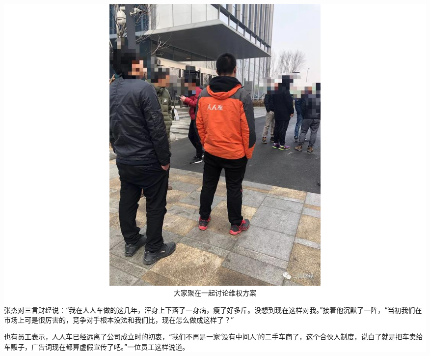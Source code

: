 <div style="text-align:center"><img src="images/renrenche9.jpg" width="50%"><br>大家聚在一起讨论维权方案</div>
  
张杰对三言财经说：“我在人人车做的这几年，浑身上下落了一身病，瘦了好多斤。没想到现在这样对我。”接着他沉默了一阵，“当初我们在市场上可是很厉害的，竞争对手根本没法和我们比，现在怎么做成这样了？”

也有员工表示，人人车已经远离了公司成立时的初衷，“我们不再是一家‘没有中间人’的二手车商了，这个合伙人制度，说白了就是把车卖给车贩子，广告词现在都算虚假宣传了吧。”一位员工这样说道。
  